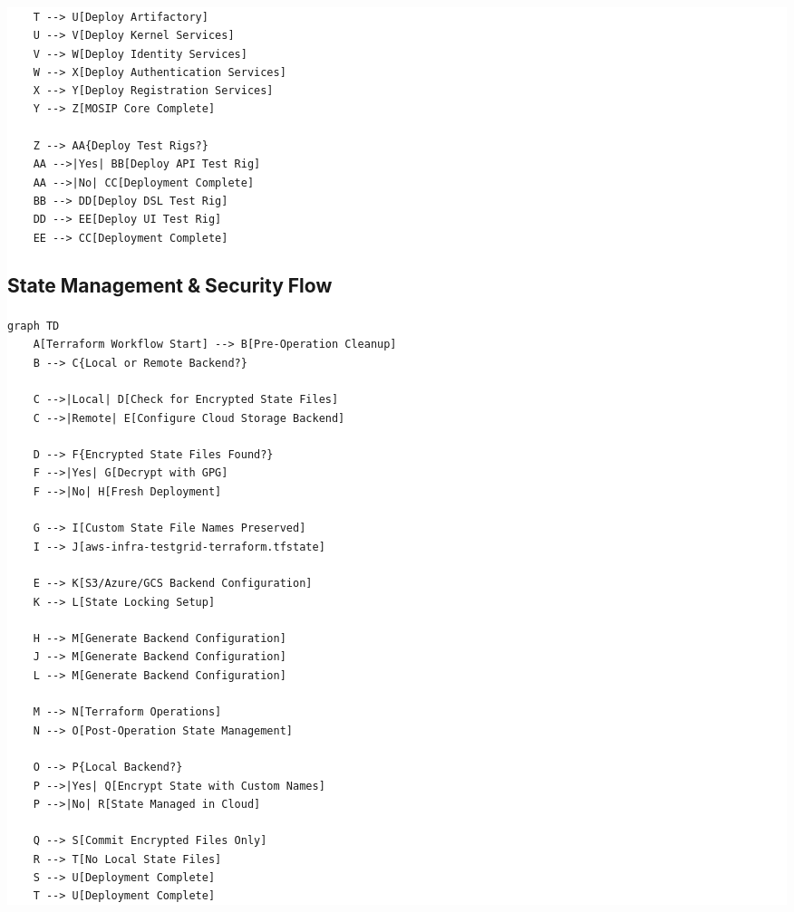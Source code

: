 ```mermaid
    T --> U[Deploy Artifactory]
    U --> V[Deploy Kernel Services]
    V --> W[Deploy Identity Services]
    W --> X[Deploy Authentication Services]
    X --> Y[Deploy Registration Services]
    Y --> Z[MOSIP Core Complete]
    
    Z --> AA{Deploy Test Rigs?}
    AA -->|Yes| BB[Deploy API Test Rig]
    AA -->|No| CC[Deployment Complete]
    BB --> DD[Deploy DSL Test Rig]
    DD --> EE[Deploy UI Test Rig]
    EE --> CC[Deployment Complete]
```

## State Management & Security Flow

```mermaid
graph TD
    A[Terraform Workflow Start] --> B[Pre-Operation Cleanup]
    B --> C{Local or Remote Backend?}
    
    C -->|Local| D[Check for Encrypted State Files]
    C -->|Remote| E[Configure Cloud Storage Backend]
    
    D --> F{Encrypted State Files Found?}
    F -->|Yes| G[Decrypt with GPG]
    F -->|No| H[Fresh Deployment]
    
    G --> I[Custom State File Names Preserved]
    I --> J[aws-infra-testgrid-terraform.tfstate]
    
    E --> K[S3/Azure/GCS Backend Configuration]
    K --> L[State Locking Setup]
    
    H --> M[Generate Backend Configuration]
    J --> M[Generate Backend Configuration]
    L --> M[Generate Backend Configuration]
    
    M --> N[Terraform Operations]
    N --> O[Post-Operation State Management]
    
    O --> P{Local Backend?}
    P -->|Yes| Q[Encrypt State with Custom Names]
    P -->|No| R[State Managed in Cloud]
    
    Q --> S[Commit Encrypted Files Only]
    R --> T[No Local State Files]
    S --> U[Deployment Complete]
    T --> U[Deployment Complete]
```
